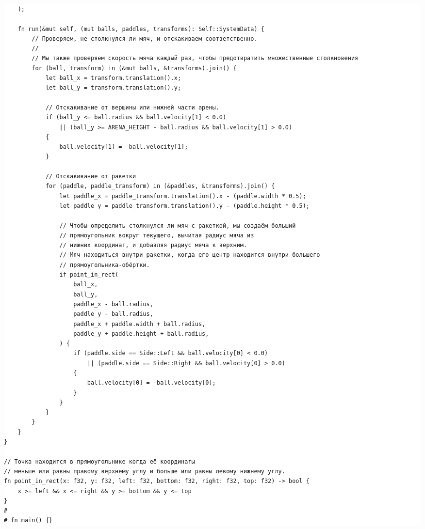 ```rust,edition2018,no_run,noplaypen
    );

    fn run(&mut self, (mut balls, paddles, transforms): Self::SystemData) {
        // Проверяем, не столкнулся ли мяч, и отскакиваем соответственно.
        //
        // Мы также проверяем скорость мяча каждый раз, чтобы предотвратить множественные столкновения
        for (ball, transform) in (&mut balls, &transforms).join() {
            let ball_x = transform.translation().x;
            let ball_y = transform.translation().y;

            // Отскакивание от вершины или нижней части арены.
            if (ball_y <= ball.radius && ball.velocity[1] < 0.0)
                || (ball_y >= ARENA_HEIGHT - ball.radius && ball.velocity[1] > 0.0)
            {
                ball.velocity[1] = -ball.velocity[1];
            }

            // Отскакивание от ракетки
            for (paddle, paddle_transform) in (&paddles, &transforms).join() {
                let paddle_x = paddle_transform.translation().x - (paddle.width * 0.5);
                let paddle_y = paddle_transform.translation().y - (paddle.height * 0.5);

                // Чтобы определить столкнулся ли мяч с ракеткой, мы создаём больший
                // прямоугольник вокруг текущего, вычитая радиус мяча из
                // нижних координат, и добавляя радиус мяча к верхним.
                // Мяч находиться внутри ракетки, когда его центр находится внутри большего
                // прямоугольника-обёртки.
                if point_in_rect(
                    ball_x,
                    ball_y,
                    paddle_x - ball.radius,
                    paddle_y - ball.radius,
                    paddle_x + paddle.width + ball.radius,
                    paddle_y + paddle.height + ball.radius,
                ) {
                    if (paddle.side == Side::Left && ball.velocity[0] < 0.0)
                        || (paddle.side == Side::Right && ball.velocity[0] > 0.0)
                    {
                        ball.velocity[0] = -ball.velocity[0];
                    }
                }
            }
        }
    }
}

// Точка находится в прямоугольнике когда её координаты
// меньше или равны правому верхнему углу и больше или равны левому нижнему углу.
fn point_in_rect(x: f32, y: f32, left: f32, bottom: f32, right: f32, top: f32) -> bool {
    x >= left && x <= right && y >= bottom && y <= top
}
#
# fn main() {}
```


[delta-timing]: https://en.wikipedia.org/wiki/Delta_timing
[time]: https://docs.amethyst.rs/stable/amethyst_core/timing/struct.Time.html
[telegram]: http://tlinks.run/rust_lang_ru
[youtube]: https://www.youtube.com/channel/UCu413rnSfuSSOR3OsIThlZA
